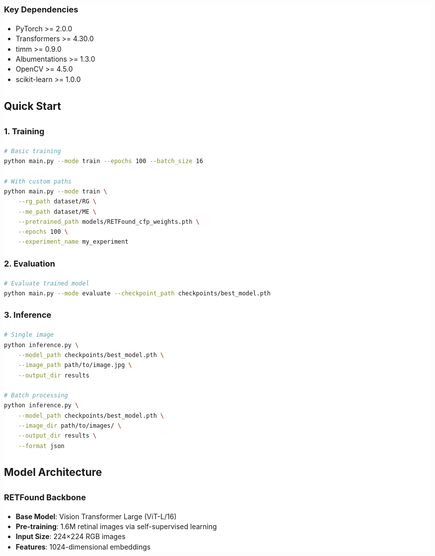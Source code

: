 ### Key Dependencies
- PyTorch >= 2.0.0
- Transformers >= 4.30.0
- timm >= 0.9.0
- Albumentations >= 1.3.0
- OpenCV >= 4.5.0
- scikit-learn >= 1.0.0

## Quick Start

### 1. Training
```bash
# Basic training
python main.py --mode train --epochs 100 --batch_size 16

# With custom paths
python main.py --mode train \
    --rg_path dataset/RG \
    --me_path dataset/ME \
    --pretrained_path models/RETFound_cfp_weights.pth \
    --epochs 100 \
    --experiment_name my_experiment
```

### 2. Evaluation
```bash
# Evaluate trained model
python main.py --mode evaluate --checkpoint_path checkpoints/best_model.pth
```

### 3. Inference
```bash
# Single image
python inference.py \
    --model_path checkpoints/best_model.pth \
    --image_path path/to/image.jpg \
    --output_dir results

# Batch processing
python inference.py \
    --model_path checkpoints/best_model.pth \
    --image_dir path/to/images/ \
    --output_dir results \
    --format json
```

## Model Architecture

### RETFound Backbone
- **Base Model**: Vision Transformer Large (ViT-L/16)
- **Pre-training**: 1.6M retinal images via self-supervised learning
- **Input Size**: 224×224 RGB images
- **Features**: 1024-dimensional embeddings

